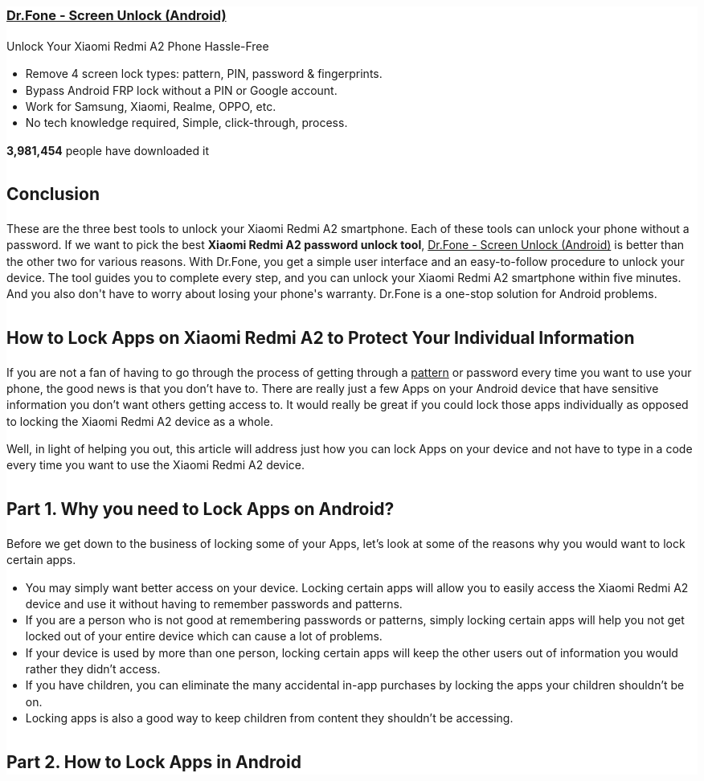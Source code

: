 
### [Dr.Fone - Screen Unlock (Android)](https://tools.techidaily.com/wondershare-dr-fone-unlock-android-screen/)

Unlock Your Xiaomi Redmi A2  Phone Hassle-Free

- Remove 4 screen lock types: pattern, PIN, password & fingerprints.
- Bypass Android FRP lock without a PIN or Google account.
- Work for Samsung, Xiaomi, Realme, OPPO, etc.
- No tech knowledge required, Simple, click-through, process.

**3,981,454** people have downloaded it

## Conclusion

These are the three best tools to unlock your Xiaomi Redmi A2  smartphone. Each of these tools can unlock your phone without a password. If we want to pick the best **Xiaomi Redmi A2  password unlock tool**, [Dr.Fone - Screen Unlock (Android)](https://tools.techidaily.com/wondershare-dr-fone-unlock-android-screen/) is better than the other two for various reasons. With Dr.Fone, you get a simple user interface and an easy-to-follow procedure to unlock your device. The tool guides you to complete every step, and you can unlock your Xiaomi Redmi A2  smartphone within five minutes. And you also don't have to worry about losing your phone's warranty. Dr.Fone is a one-stop solution for Android problems.



## How to Lock Apps on Xiaomi Redmi A2 to Protect Your Individual Information

If you are not a fan of having to go through the process of getting through a [pattern](https://drfone.wondershare.com/unlock/pattern-lock.html) or password every time you want to use your phone, the good news is that you don’t have to. There are really just a few Apps on your Android device that have sensitive information you don’t want others getting access to. It would really be great if you could lock those apps individually as opposed to locking the Xiaomi Redmi A2 device as a whole.

Well, in light of helping you out, this article will address just how you can lock Apps on your device and not have to type in a code every time you want to use the Xiaomi Redmi A2 device.

## Part 1. Why you need to Lock Apps on Android?

Before we get down to the business of locking some of your Apps, let’s look at some of the reasons why you would want to lock certain apps.

- You may simply want better access on your device. Locking certain apps will allow you to easily access the Xiaomi Redmi A2 device and use it without having to remember passwords and patterns.
- If you are a person who is not good at remembering passwords or patterns, simply locking certain apps will help you not get locked out of your entire device which can cause a lot of problems.
- If your device is used by more than one person, locking certain apps will keep the other users out of information you would rather they didn’t access.
- If you have children, you can eliminate the many accidental in-app purchases by locking the apps your children shouldn’t be on.
- Locking apps is also a good way to keep children from content they shouldn’t be accessing.

## Part 2. How to Lock Apps in Android
